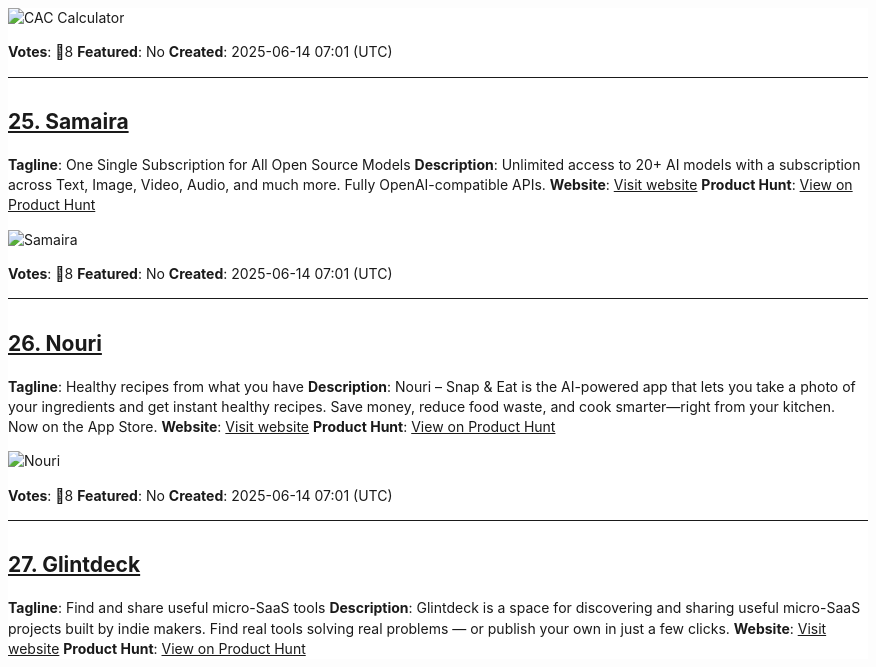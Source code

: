 ![CAC Calculator](https://ph-files.imgix.net/212cf919-3050-4d8b-b137-e8c0d4d22231.png?auto=format)

**Votes**: 🔺8
**Featured**: No
**Created**: 2025-06-14 07:01 (UTC)

---

## [25. Samaira](https://www.producthunt.com/posts/samaira?utm_campaign=producthunt-api&utm_medium=api-v2&utm_source=Application%3A+phdata+%28ID%3A+183397%29)
**Tagline**: One Single Subscription for All Open Source Models
**Description**: Unlimited access to 20+ AI models with a subscription across Text, Image, Video, Audio, and much more. Fully OpenAI-compatible APIs.
**Website**: [Visit website](https://www.producthunt.com/r/IP4OOPQALFS6BW?utm_campaign=producthunt-api&utm_medium=api-v2&utm_source=Application%3A+phdata+%28ID%3A+183397%29)
**Product Hunt**: [View on Product Hunt](https://www.producthunt.com/posts/samaira?utm_campaign=producthunt-api&utm_medium=api-v2&utm_source=Application%3A+phdata+%28ID%3A+183397%29)

![Samaira](https://ph-files.imgix.net/a130f89c-c3fe-48ac-80e6-902c80c71572.vnd.microsoft.icon?auto=format)

**Votes**: 🔺8
**Featured**: No
**Created**: 2025-06-14 07:01 (UTC)

---

## [26. Nouri](https://www.producthunt.com/posts/nouri?utm_campaign=producthunt-api&utm_medium=api-v2&utm_source=Application%3A+phdata+%28ID%3A+183397%29)
**Tagline**: Healthy recipes from what you have
**Description**: Nouri – Snap & Eat is the AI-powered app that lets you take a photo of your ingredients and get instant healthy recipes. Save money, reduce food waste, and cook smarter—right from your kitchen. Now on the App Store.
**Website**: [Visit website](https://www.producthunt.com/r/NIEL63UXCTQ4U4?utm_campaign=producthunt-api&utm_medium=api-v2&utm_source=Application%3A+phdata+%28ID%3A+183397%29)
**Product Hunt**: [View on Product Hunt](https://www.producthunt.com/posts/nouri?utm_campaign=producthunt-api&utm_medium=api-v2&utm_source=Application%3A+phdata+%28ID%3A+183397%29)

![Nouri](https://ph-files.imgix.net/555b8d24-bdbd-498a-92fd-d87a46b45ee2.png?auto=format)

**Votes**: 🔺8
**Featured**: No
**Created**: 2025-06-14 07:01 (UTC)

---

## [27. Glintdeck](https://www.producthunt.com/posts/glintdeck?utm_campaign=producthunt-api&utm_medium=api-v2&utm_source=Application%3A+phdata+%28ID%3A+183397%29)
**Tagline**: Find and share useful micro-SaaS tools
**Description**: Glintdeck is a space for discovering and sharing useful micro-SaaS projects built by indie makers. Find real tools solving real problems — or publish your own in just a few clicks.
**Website**: [Visit website](https://www.producthunt.com/r/2RFR3BD6KWY7P6?utm_campaign=producthunt-api&utm_medium=api-v2&utm_source=Application%3A+phdata+%28ID%3A+183397%29)
**Product Hunt**: [View on Product Hunt](https://www.producthunt.com/posts/glintdeck?utm_campaign=producthunt-api&utm_medium=api-v2&utm_source=Application%3A+phdata+%28ID%3A+183397%29)
